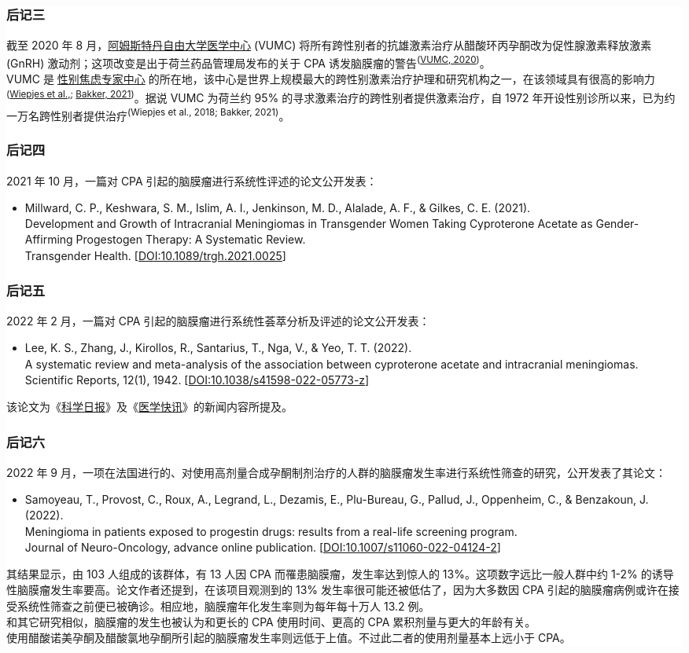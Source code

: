 [doi-1136-2]: https://doi.org/10.1136/jnnp-2021-326138

### 后记三

截至 2020 年 8 月，[阿姆斯特丹自由大学医学中心][vumc] (VUMC) 将所有跨性别者的抗雄激素治疗从醋酸环丙孕酮改为促性腺激素释放激素 (GnRH) 激动剂；这项改变是出于荷兰药品管理局发布的关于 CPA 诱发脑膜瘤的警告<sup>([VUMC, 2020][vumc-report])</sup>。  
VUMC 是 [性别焦虑专家中心][gd-center] 的所在地，该中心是世界上规模最大的跨性别激素治疗护理和研究机构之一，在该领域具有很高的影响力<sup>([Wiepjes et al.,][doi-1016-8]; [Bakker, 2021][transgender-care])</sup>。据说 VUMC 为荷兰约 95% 的寻求激素治疗的跨性别者提供激素治疗，自 1972 年开设性别诊所以来，已为约一万名跨性别者提供治疗<sup>(Wiepjes et al., 2018; Bakker, 2021)</sup>。

[vumc]: https://en.wikipedia.org/wiki/VU_University_Medical_Center
[vumc-report]: https://www.vumc.nl/zorg/expertisecentra-en-specialismen/kennis-en-zorgcentrum-genderdysforie/informatie-voor-patienten-kennis-en-zorgcentrum-genderdysforie/wijzigingen-medisch-beleid-hormoonbehandeling.htm
[gd-center]: https://en.wikipedia.org/wiki/Center_of_Expertise_on_Gender_Dysphoria
[doi-1016-8]: https://doi.org/10.1016/j.jsxm.2018.01.016
[transgender-care]: https://www.boomgeschiedenis.nl/product/100-9692_Een-halve-eeuw-transgenderzorg-aan-de-VU



### 后记四

2021 年 10 月，一篇对 CPA 引起的脑膜瘤进行系统性评述的论文公开发表：

- Millward, C. P., Keshwara, S. M., Islim, A. I., Jenkinson, M. D., Alalade, A. F., & Gilkes, C. E. (2021).  
  Development and Growth of Intracranial Meningiomas in Transgender Women Taking Cyproterone Acetate as Gender-Affirming Progestogen Therapy: A Systematic Review.  
  Transgender Health. \[[DOI:10.1089/trgh.2021.0025][M21]\]

[M21]: https://doi.org/10.1089/trgh.2021.0025


### 后记五

2022 年 2 月，一篇对 CPA 引起的脑膜瘤进行系统性荟萃分析及评述的论文公开发表：

- Lee, K. S., Zhang, J., Kirollos, R., Santarius, T., Nga, V., & Yeo, T. T. (2022).  
  A systematic review and meta-analysis of the association between cyproterone acetate and intracranial meningiomas.  
  Scientific Reports, 12(1), 1942. \[[DOI:10.1038/s41598-022-05773-z][L22]\]

该论文为《[科学日报][L22-SD]》及《[医学快讯][L22-MX]》的新闻内容所提及。

[L22]: https://doi.org/10.1038/s41598-022-05773-z
[L22-SD]: https://www.sciencedaily.com/releases/2022/02/220204113440.htm
[L22-MX]: https://medicalxpress.com/news/2022-02-widely-used-hormone-drug-benign-brain.html


### 后记六

2022 年 9 月，一项在法国进行的、对使用高剂量合成孕酮制剂治疗的人群的脑膜瘤发生率进行系统性筛查的研究，公开发表了其论文：

- Samoyeau, T., Provost, C., Roux, A., Legrand, L., Dezamis, E., Plu-Bureau, G., Pallud, J., Oppenheim, C., & Benzakoun, J. (2022).  
  Meningioma in patients exposed to progestin drugs: results from a real-life screening program.  
  Journal of Neuro-Oncology, advance online publication. \[[DOI:10.1007/s11060-022-04124-2][S22]\]

其结果显示，由 103 人组成的该群体，有 13 人因 CPA 而罹患脑膜瘤，发生率达到惊人的 13%。这项数字远比一般人群中约 1-2% 的诱导性脑膜瘤发生率要高。论文作者还提到，在该项目观测到的 13% 发生率很可能还被低估了，因为大多数因 CPA 引起的脑膜瘤病例或许在接受系统性筛查之前便已被确诊。相应地，脑膜瘤年化发生率则为每年每十万人 13.2 例。  
和其它研究相似，脑膜瘤的发生也被认为和更长的 CPA 使用时间、更高的 CPA 累积剂量与更大的年龄有关。  
使用醋酸诺美孕酮及醋酸氯地孕酮所引起的脑膜瘤发生率则远低于上值。不过此二者的使用剂量基本上远小于 CPA。

[S22]: https://doi.org/10.1007/s11060-022-04124-2

[AUTHOR]: https://transfemscience.org/about/#aly-w
[ORIGIN]: https://transfemscience.org/articles/injectable-e2-meta-analysis/
[TRANSLATOR]: https://limelight.moe/u/昭心
[REVISOR]: https://bersella-ai.cc/about-me/
[cpa]: https://en.wikipedia.org/wiki/Cyproterone_acetate
[meningioma]: https://en.wikipedia.org/wiki/Meningioma
[benign-tumor]: https://en.wikipedia.org/wiki/Benign_tumor
[brain-tumor]: https://en.wikipedia.org/wiki/Brain_tumor
[brain-tumor-side-effect]: https://en.wikipedia.org/wiki/Side_effects_of_cyproterone_acetate#Brain_tumors
[meninges]: https://en.wikipedia.org/wiki/Meninges
[malignancy]: https://en.wikipedia.org/wiki/Malignancy
[cpa-case-reports]: https://en.wikipedia.org/wiki/Template:Published_case_reports_of_cyproterone_acetate-associated_meningioma
[asnm-or-cnam]: https://docs.google.com/document/d/1WcHLf7rj4Z0Cg6sqs4sz3JD_GwHFQj3-q0EObc8TJFs/view
[lutenyl]: https://en.wikipedia.org/wiki/Nomegestrol_acetate
[luteran]: https://en.wikipedia.org/wiki/Chlormadinone_acetate
[ema]: https://en.wikipedia.org/wiki/European_Medicines_Agency
[hmra]: https://en.wikipedia.org/wiki/Medicines_and_Healthcare_products_Regulatory_Agency
[medscape-915545]: https://www.medscape.com/viewarticle/915545
[medscape-925271]: https://www.medscape.com/viewarticle/925271
[ema-restriction]: https://www.ema.europa.eu/en/news/restrictions-use-cyproterone-due-meningioma-risk
[hmra-restriction]: https://www.gov.uk/drug-safety-update/cyproterone-acetate-new-advice-to-minimise-risk-of-meningioma
[french-news]: https://www.doctissimo.fr/sante/news/androcur-meningiome
[doi-1016-1]: https://doi.org/10.1016/j.annder.2018.04.001
[doi-1016-2]: https://doi.org/10.1016/j.actpha.2019.09.013
[doi-1016-3]: https://doi.org/10.1016/j.actpha.2019.10.006
[doi-1016-4]: https://doi.org/10.1007/s40619-020-00746-8
[jle]: https://www.jle.com/fr/revues/med/e-docs/androcur_cecite_des_prescripteurs_313193/article.phtml
[pharmacovigilance-survey]: https://ansm.sante.fr/S-informer/Points-d-information-Points-d-information/Acetate-de-cyproterone-Androcur-et-ses-generiques-et-risque-de-meningiome-Resultats-de-l-enquete-de-pharmacovigilance-Point-d-Information
[pharmacovigilance-survey-pdf]: https://web.archive.org/web/20210130085742/https://ansm.sante.fr/var/ansm_site/storage/original/application/0a8007f555dd19d99a4b13a425dc8c3b.pdf
[pharmacoepidemiology-study]: https://ansm.sante.fr/S-informer/Points-d-information-Points-d-information/Acetate-de-cyproterone-Androcur-et-ses-generiques-et-risque-de-meningiome-publication-du-rapport-complet-de-l-etude-de-pharmaco-epidemiologie-Point-d-information
[pharmacoepidemiology-study-pdf]: https://www.ameli.fr/fileadmin/user_upload/documents/rapport_AC_et_meningiomeVFinale.pdf
[pharmacovigilance-survey-amavea-pdf]: https://amavea.org/wp-content/uploads/2019/05/rapport-AC-et-meingiome_synthese-longue-v01.pdf
[french-government-reports]: https://docs.google.com/document/d/1WcHLf7rj4Z0Cg6sqs4sz3JD_GwHFQj3-q0EObc8TJFs/view
[cpa-dosage]: cpa-dosage.md
[breast-cancer]: breast-cancer.md
[breast-cancer-risk-with-mht]: https://en.wikipedia.org/wiki/Template:Worldwide_epidemiological_evidence_on_breast_cancer_risk_with_menopausal_hormone_therapy
[doi-1016-5]: https://doi.org/10.1016/S0140-6736(19)31709-X
[doi-1016-6]: https://doi.org/10.1016/j.numecd.2010.02.015
[doi-1136-1]: https://doi.org/10.1136/bmj.l1652
[women-health-initiative-mhr-rct]: https://en.wikipedia.org/wiki/Template:Results_of_the_Women%27s_Health_Initiative_menopausal_hormone_therapy_randomized_controlled_trials
[doi-1016-7]: https://doi.org/10.1016/j.critrevonc.2008.01.010
[doi-1530-1]: https://doi.org/10.1530/EJE-19-0463
[doi-1038-1]: https://doi.org/10.1038/pcan.2013.45
[doi-1007-1]: https://doi.org/10.1007/s11060-010-0386-3
[cpa-dosage-literature]: https://transfemscience.org/articles/cpa-dosage-literature/
[reporter-reddit]: https://www.reddit.com/r/AskMtFHRT/comments/g61bts/lovely_tumors_from_cpa_2y_mtf/
[reporter-youtuber]: https://www.youtube.com/watch?v=g69cf-FG3o4
[doi-1136-1]: https://doi.org/10.1136/bmj.n37
[medscape-945218]: https://www.medscape.com/viewarticle/945218
[medrxiv]: https://www.medrxiv.org
[doi-1011-1]: https://doi.org/10.1101/2020.12.29.20248395